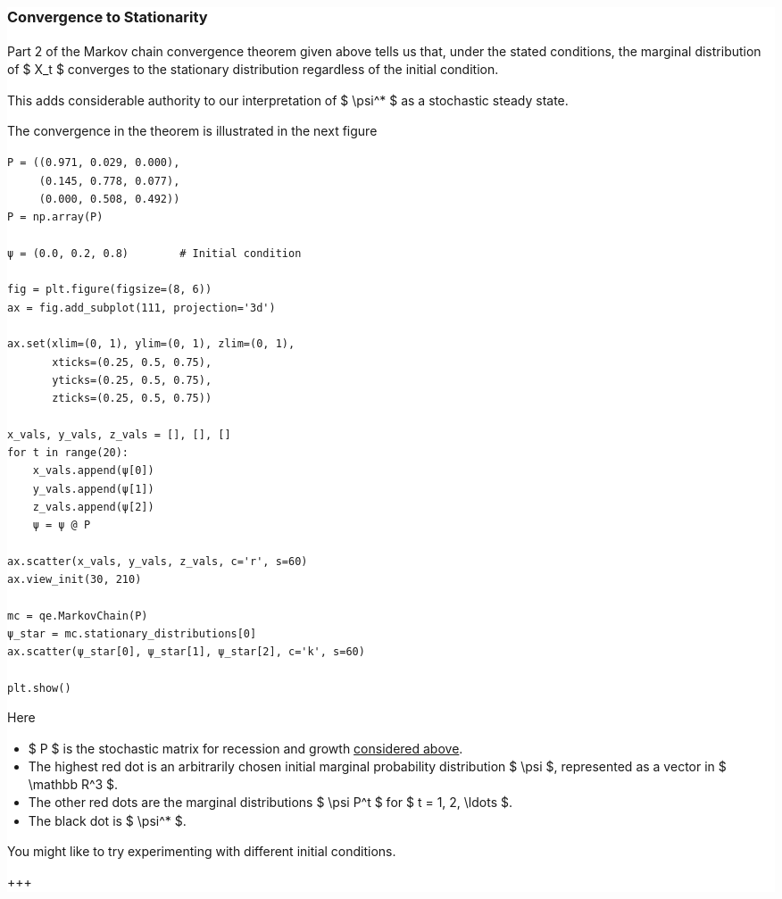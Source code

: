 ### Convergence to Stationarity


Part 2 of the Markov chain convergence theorem given above tells us that, under
the stated conditions, the marginal distribution of $ X_t $ converges to the
stationary distribution regardless of the initial condition.

This adds considerable authority to our interpretation of $ \psi^* $ as a stochastic steady state.

The convergence in the theorem is illustrated in the next figure

```{code-cell} ipython3
P = ((0.971, 0.029, 0.000),
     (0.145, 0.778, 0.077),
     (0.000, 0.508, 0.492))
P = np.array(P)

ψ = (0.0, 0.2, 0.8)        # Initial condition

fig = plt.figure(figsize=(8, 6))
ax = fig.add_subplot(111, projection='3d')

ax.set(xlim=(0, 1), ylim=(0, 1), zlim=(0, 1),
       xticks=(0.25, 0.5, 0.75),
       yticks=(0.25, 0.5, 0.75),
       zticks=(0.25, 0.5, 0.75))

x_vals, y_vals, z_vals = [], [], []
for t in range(20):
    x_vals.append(ψ[0])
    y_vals.append(ψ[1])
    z_vals.append(ψ[2])
    ψ = ψ @ P

ax.scatter(x_vals, y_vals, z_vals, c='r', s=60)
ax.view_init(30, 210)

mc = qe.MarkovChain(P)
ψ_star = mc.stationary_distributions[0]
ax.scatter(ψ_star[0], ψ_star[1], ψ_star[2], c='k', s=60)

plt.show()
```

Here

- $ P $ is the stochastic matrix for recession and growth [considered above](#mc-eg2).  
- The highest red dot is an arbitrarily chosen initial marginal probability distribution  $ \psi $, represented as a vector in $ \mathbb R^3 $.  
- The other red dots are the marginal distributions $ \psi P^t $ for $ t = 1, 2, \ldots $.  
- The black dot is $ \psi^* $.  


You might like to try experimenting with different initial conditions.

+++
